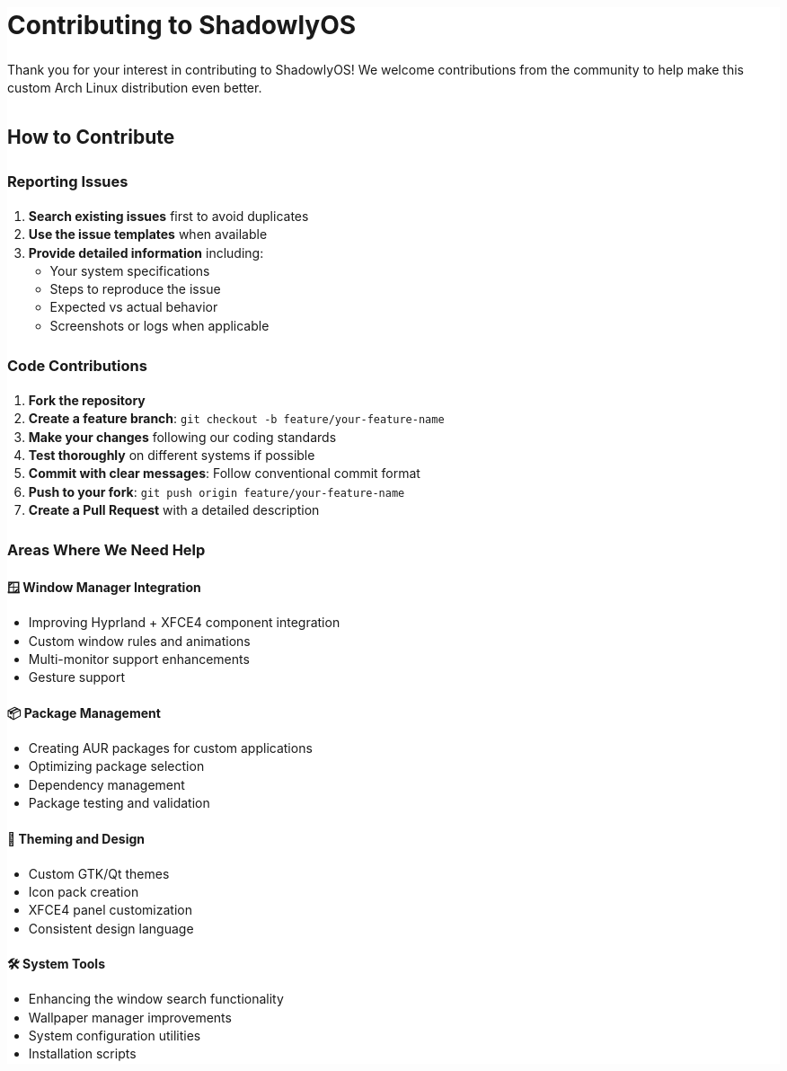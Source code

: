 # Contributing to ShadowlyOS

Thank you for your interest in contributing to ShadowlyOS! We welcome contributions from the community to help make this custom Arch Linux distribution even better.

## How to Contribute

### Reporting Issues

1. **Search existing issues** first to avoid duplicates
2. **Use the issue templates** when available
3. **Provide detailed information** including:
   - Your system specifications
   - Steps to reproduce the issue
   - Expected vs actual behavior
   - Screenshots or logs when applicable

### Code Contributions

1. **Fork the repository**
2. **Create a feature branch**: `git checkout -b feature/your-feature-name`
3. **Make your changes** following our coding standards
4. **Test thoroughly** on different systems if possible
5. **Commit with clear messages**: Follow conventional commit format
6. **Push to your fork**: `git push origin feature/your-feature-name`
7. **Create a Pull Request** with a detailed description

### Areas Where We Need Help

#### 🪟 Window Manager Integration
- Improving Hyprland + XFCE4 component integration
- Custom window rules and animations
- Multi-monitor support enhancements
- Gesture support

#### 📦 Package Management
- Creating AUR packages for custom applications
- Optimizing package selection
- Dependency management
- Package testing and validation

#### 🎨 Theming and Design
- Custom GTK/Qt themes
- Icon pack creation
- XFCE4 panel customization
- Consistent design language

#### 🛠️ System Tools
- Enhancing the window search functionality
- Wallpaper manager improvements
- System configuration utilities
- Installation scripts
